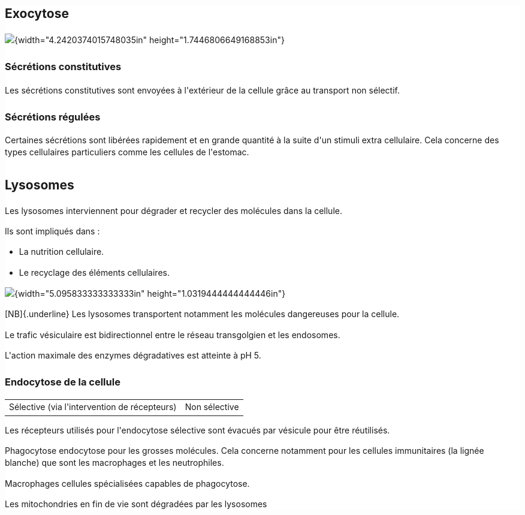 ## Exocytose

![](media/image18.jpeg){width="4.2420374015748035in"
height="1.7446806649168853in"}

### Sécrétions constitutives

Les sécrétions constitutives sont envoyées à l'extérieur de la cellule
grâce au transport non sélectif.

### Sécrétions régulées

Certaines sécrétions sont libérées rapidement et en grande quantité à la
suite d'un stimuli extra cellulaire. Cela concerne des types cellulaires
particuliers comme les cellules de l'estomac.

## Lysosomes

Les lysosomes interviennent pour dégrader et recycler des molécules dans
la cellule.

Ils sont impliqués dans :

-   La nutrition cellulaire.

-   Le recyclage des éléments cellulaires.

![](media/image19.jpeg){width="5.095833333333333in"
height="1.0319444444444446in"}

[NB]{.underline} Les lysosomes transportent notamment les molécules
dangereuses pour la cellule.

Le trafic vésiculaire est bidirectionnel entre le réseau transgolgien et
les endosomes.

L'action maximale des enzymes dégradatives est atteinte à pH 5.

### Endocytose de la cellule

|                                              |               |
|----------------------------------------------|---------------|
| Sélective (via l'intervention de récepteurs) | Non sélective |

Les récepteurs utilisés pour l'endocytose sélective sont évacués par
vésicule pour être réutilisés.

Phagocytose endocytose pour les grosses molécules. Cela concerne
notamment pour les cellules immunitaires (la lignée blanche) que sont
les macrophages et les neutrophiles.

Macrophages cellules spécialisées capables de phagocytose.

Les mitochondries en fin de vie sont dégradées par les lysosomes
